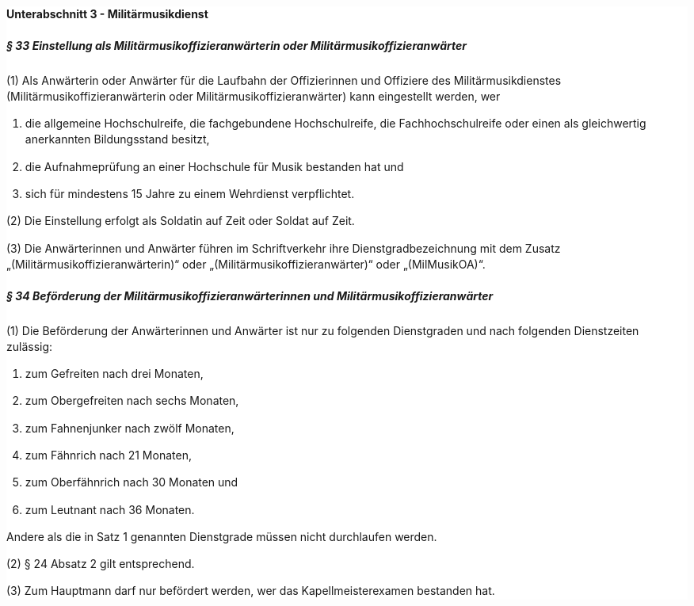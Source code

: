 
#### Unterabschnitt 3 - Militärmusikdienst


##### § 33 Einstellung als Militärmusikoffizieranwärterin oder Militärmusikoffizieranwärter

(1) Als Anwärterin oder Anwärter für die Laufbahn der Offizierinnen
und Offiziere des Militärmusikdienstes (Militärmusikoffizieranwärterin
oder Militärmusikoffizieranwärter) kann eingestellt werden, wer

1.  die allgemeine Hochschulreife, die fachgebundene Hochschulreife, die
    Fachhochschulreife oder einen als gleichwertig anerkannten
    Bildungsstand besitzt,


2.  die Aufnahmeprüfung an einer Hochschule für Musik bestanden hat und


3.  sich für mindestens 15 Jahre zu einem Wehrdienst verpflichtet.




(2) Die Einstellung erfolgt als Soldatin auf Zeit oder Soldat auf
Zeit.

(3) Die Anwärterinnen und Anwärter führen im Schriftverkehr ihre
Dienstgradbezeichnung mit dem Zusatz
„(Militärmusikoffizieranwärterin)“ oder
„(Militärmusikoffizieranwärter)“ oder „(MilMusikOA)“.


##### § 34 Beförderung der Militärmusikoffizieranwärterinnen und Militärmusikoffizieranwärter

(1) Die Beförderung der Anwärterinnen und Anwärter ist nur zu
folgenden Dienstgraden und nach folgenden Dienstzeiten zulässig:

1.  zum Gefreiten nach drei Monaten,


2.  zum Obergefreiten nach sechs Monaten,


3.  zum Fahnenjunker nach zwölf Monaten,


4.  zum Fähnrich nach 21 Monaten,


5.  zum Oberfähnrich nach 30 Monaten und


6.  zum Leutnant nach 36 Monaten.



Andere als die in Satz 1 genannten Dienstgrade müssen nicht
durchlaufen werden.

(2) § 24 Absatz 2 gilt entsprechend.

(3) Zum Hauptmann darf nur befördert werden, wer das
Kapellmeisterexamen bestanden hat.
